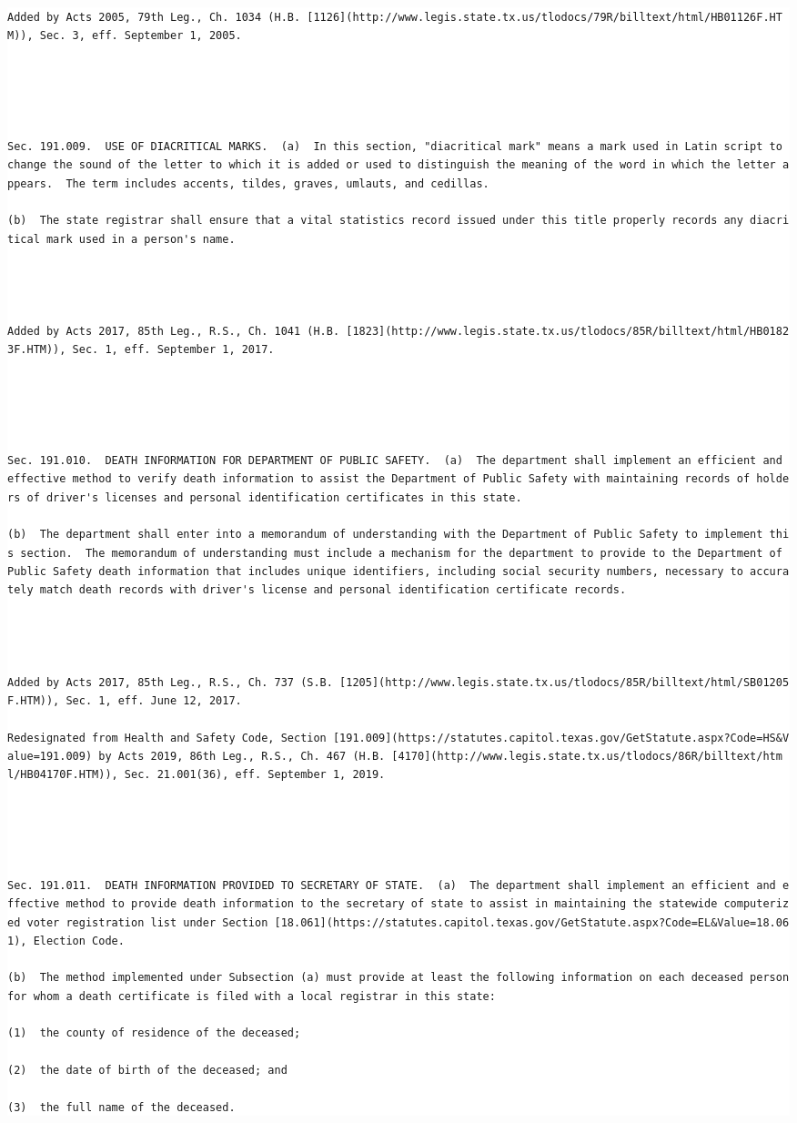    
    Added by Acts 2005, 79th Leg., Ch. 1034 (H.B. [1126](http://www.legis.state.tx.us/tlodocs/79R/billtext/html/HB01126F.HTM)), Sec. 3, eff. September 1, 2005.
    
    
    
    
    
    Sec. 191.009.  USE OF DIACRITICAL MARKS.  (a)  In this section, "diacritical mark" means a mark used in Latin script to change the sound of the letter to which it is added or used to distinguish the meaning of the word in which the letter appears.  The term includes accents, tildes, graves, umlauts, and cedillas.
    
    (b)  The state registrar shall ensure that a vital statistics record issued under this title properly records any diacritical mark used in a person's name.
    
    
    
    
    Added by Acts 2017, 85th Leg., R.S., Ch. 1041 (H.B. [1823](http://www.legis.state.tx.us/tlodocs/85R/billtext/html/HB01823F.HTM)), Sec. 1, eff. September 1, 2017.
    
    
    
    
    
    Sec. 191.010.  DEATH INFORMATION FOR DEPARTMENT OF PUBLIC SAFETY.  (a)  The department shall implement an efficient and effective method to verify death information to assist the Department of Public Safety with maintaining records of holders of driver's licenses and personal identification certificates in this state.
    
    (b)  The department shall enter into a memorandum of understanding with the Department of Public Safety to implement this section.  The memorandum of understanding must include a mechanism for the department to provide to the Department of Public Safety death information that includes unique identifiers, including social security numbers, necessary to accurately match death records with driver's license and personal identification certificate records.
    
    
    
    
    Added by Acts 2017, 85th Leg., R.S., Ch. 737 (S.B. [1205](http://www.legis.state.tx.us/tlodocs/85R/billtext/html/SB01205F.HTM)), Sec. 1, eff. June 12, 2017.
    
    Redesignated from Health and Safety Code, Section [191.009](https://statutes.capitol.texas.gov/GetStatute.aspx?Code=HS&Value=191.009) by Acts 2019, 86th Leg., R.S., Ch. 467 (H.B. [4170](http://www.legis.state.tx.us/tlodocs/86R/billtext/html/HB04170F.HTM)), Sec. 21.001(36), eff. September 1, 2019.
    
    
    
    
    
    Sec. 191.011.  DEATH INFORMATION PROVIDED TO SECRETARY OF STATE.  (a)  The department shall implement an efficient and effective method to provide death information to the secretary of state to assist in maintaining the statewide computerized voter registration list under Section [18.061](https://statutes.capitol.texas.gov/GetStatute.aspx?Code=EL&Value=18.061), Election Code.
    
    (b)  The method implemented under Subsection (a) must provide at least the following information on each deceased person for whom a death certificate is filed with a local registrar in this state:
    
    (1)  the county of residence of the deceased;
    
    (2)  the date of birth of the deceased; and
    
    (3)  the full name of the deceased.
    
